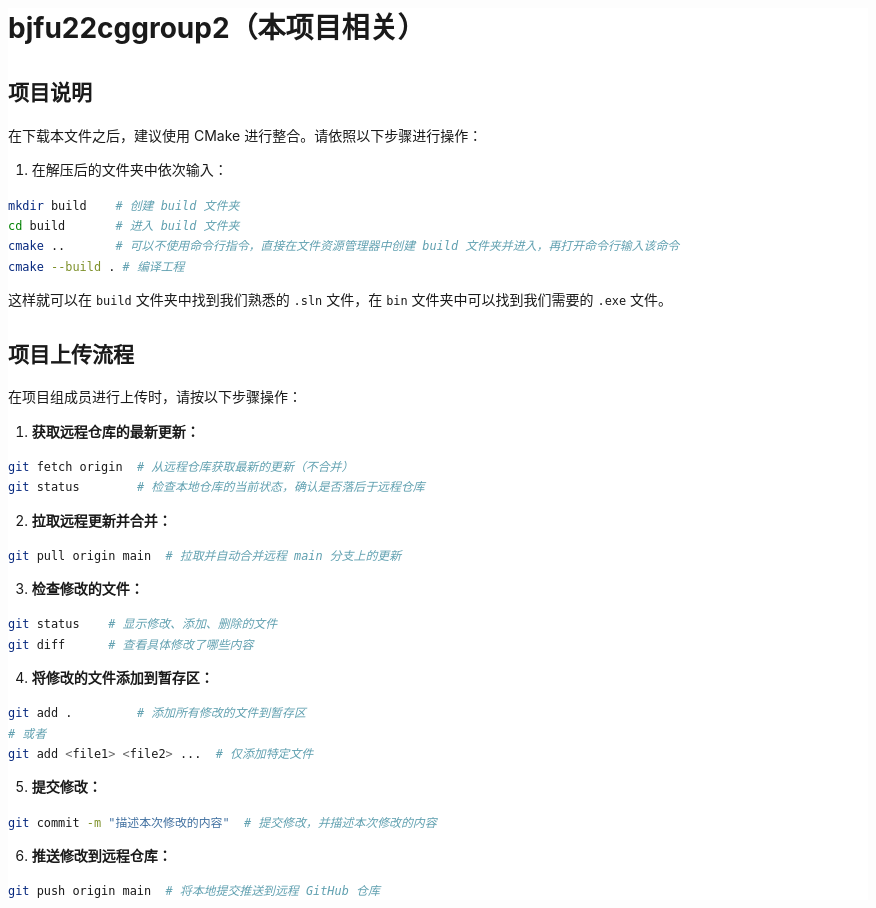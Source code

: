 # bjfu22cggroup2（本项目相关）

## 项目说明

在下载本文件之后，建议使用 CMake 进行整合。请依照以下步骤进行操作：

1. 在解压后的文件夹中依次输入：

```bash
mkdir build    # 创建 build 文件夹
cd build       # 进入 build 文件夹
cmake ..       # 可以不使用命令行指令，直接在文件资源管理器中创建 build 文件夹并进入，再打开命令行输入该命令
cmake --build . # 编译工程
```

这样就可以在 `build` 文件夹中找到我们熟悉的 `.sln` 文件，在 `bin` 文件夹中可以找到我们需要的 `.exe` 文件。

## 项目上传流程

在项目组成员进行上传时，请按以下步骤操作：

1. **获取远程仓库的最新更新：**

```bash
git fetch origin  # 从远程仓库获取最新的更新（不合并）
git status        # 检查本地仓库的当前状态，确认是否落后于远程仓库
```

2. **拉取远程更新并合并：**

```bash
git pull origin main  # 拉取并自动合并远程 main 分支上的更新
```

3. **检查修改的文件：**

```bash
git status    # 显示修改、添加、删除的文件
git diff      # 查看具体修改了哪些内容
```

4. **将修改的文件添加到暂存区：**

```bash
git add .         # 添加所有修改的文件到暂存区
# 或者
git add <file1> <file2> ...  # 仅添加特定文件
```

5. **提交修改：**

```bash
git commit -m "描述本次修改的内容"  # 提交修改，并描述本次修改的内容
```

6. **推送修改到远程仓库：**

```bash
git push origin main  # 将本地提交推送到远程 GitHub 仓库
```

